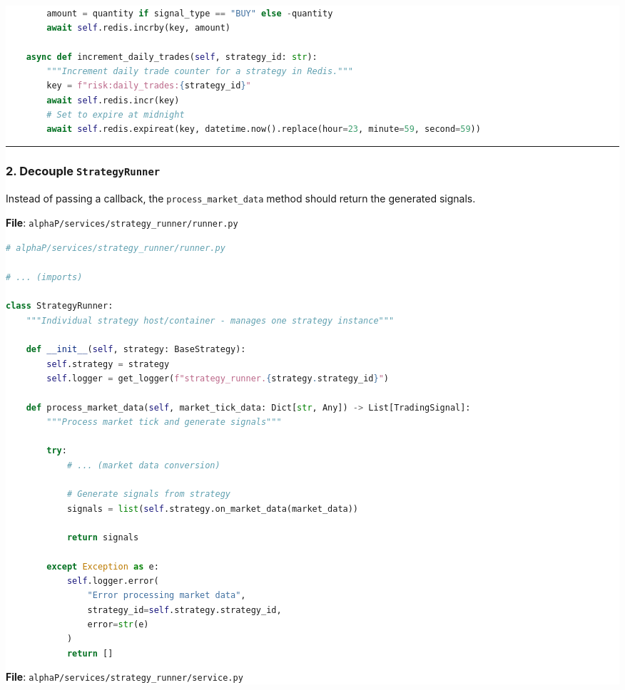 ```python
        amount = quantity if signal_type == "BUY" else -quantity
        await self.redis.incrby(key, amount)

    async def increment_daily_trades(self, strategy_id: str):
        """Increment daily trade counter for a strategy in Redis."""
        key = f"risk:daily_trades:{strategy_id}"
        await self.redis.incr(key)
        # Set to expire at midnight
        await self.redis.expireat(key, datetime.now().replace(hour=23, minute=59, second=59))
```

---

### 2\. Decouple `StrategyRunner`

Instead of passing a callback, the `process_market_data` method should return the generated signals.

**File**: `alphaP/services/strategy_runner/runner.py`

```python
# alphaP/services/strategy_runner/runner.py

# ... (imports)

class StrategyRunner:
    """Individual strategy host/container - manages one strategy instance"""

    def __init__(self, strategy: BaseStrategy):
        self.strategy = strategy
        self.logger = get_logger(f"strategy_runner.{strategy.strategy_id}")

    def process_market_data(self, market_tick_data: Dict[str, Any]) -> List[TradingSignal]:
        """Process market tick and generate signals"""

        try:
            # ... (market data conversion)

            # Generate signals from strategy
            signals = list(self.strategy.on_market_data(market_data))

            return signals

        except Exception as e:
            self.logger.error(
                "Error processing market data",
                strategy_id=self.strategy.strategy_id,
                error=str(e)
            )
            return []
```

**File**: `alphaP/services/strategy_runner/service.py`
